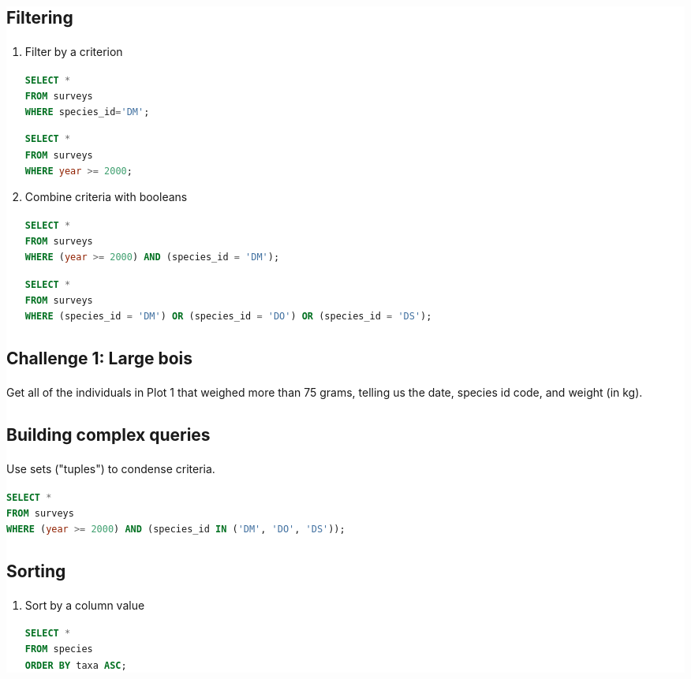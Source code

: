 ## Filtering

1.  Filter by a criterion

    ``` sql
    SELECT *
    FROM surveys
    WHERE species_id='DM';
    ```

    ``` sql
    SELECT *
    FROM surveys
    WHERE year >= 2000;
    ```

2.  Combine criteria with booleans

    ``` sql
    SELECT *
    FROM surveys
    WHERE (year >= 2000) AND (species_id = 'DM');
    ```

    ``` sql
    SELECT *
    FROM surveys
    WHERE (species_id = 'DM') OR (species_id = 'DO') OR (species_id = 'DS');
    ```

## **Challenge 1**: Large bois

Get all of the individuals in Plot 1 that weighed more than 75 grams,
telling us the date, species id code, and weight (in kg).

## Building complex queries

Use sets (\"tuples\") to condense criteria.

``` sql
SELECT *
FROM surveys
WHERE (year >= 2000) AND (species_id IN ('DM', 'DO', 'DS'));
```

## Sorting

1.  Sort by a column value

    ``` sql
    SELECT *
    FROM species
    ORDER BY taxa ASC;
    ```
